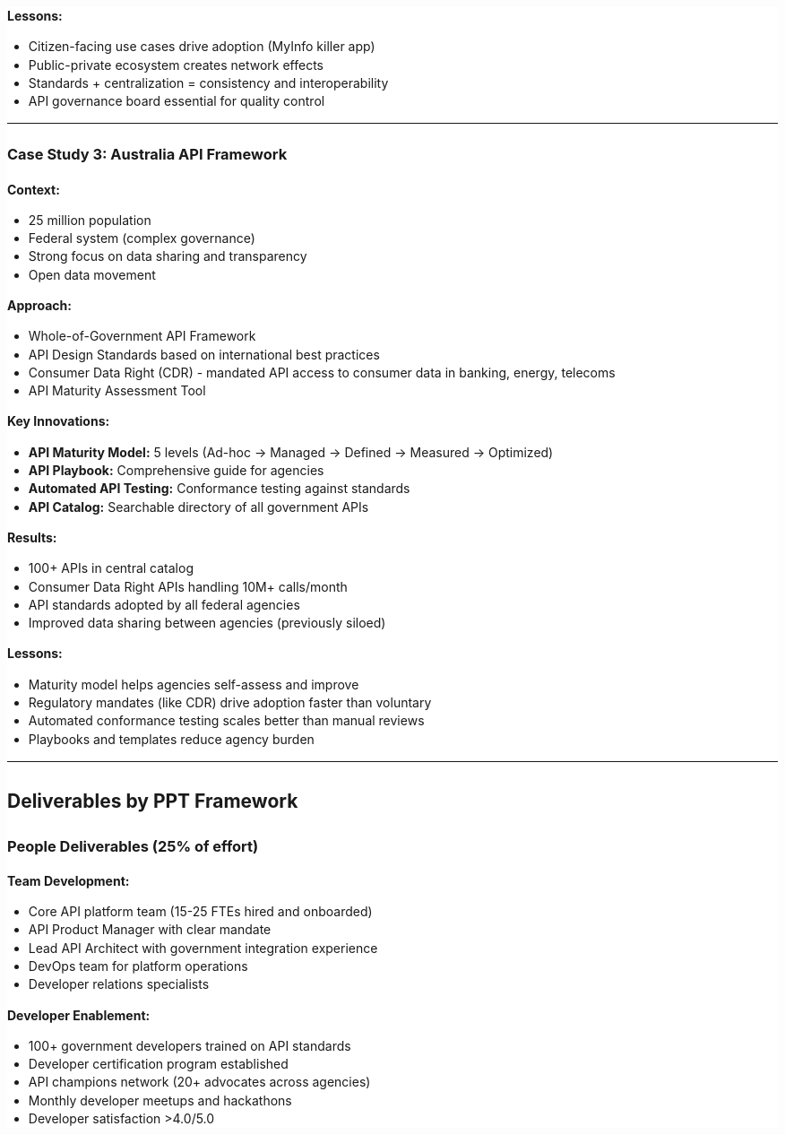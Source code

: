 **Lessons:**
- Citizen-facing use cases drive adoption (MyInfo killer app)
- Public-private ecosystem creates network effects
- Standards + centralization = consistency and interoperability
- API governance board essential for quality control

---

### **Case Study 3: Australia API Framework**

**Context:**
- 25 million population
- Federal system (complex governance)
- Strong focus on data sharing and transparency
- Open data movement

**Approach:**
- Whole-of-Government API Framework
- API Design Standards based on international best practices
- Consumer Data Right (CDR) - mandated API access to consumer data in banking, energy, telecoms
- API Maturity Assessment Tool

**Key Innovations:**
- **API Maturity Model:** 5 levels (Ad-hoc → Managed → Defined → Measured → Optimized)
- **API Playbook:** Comprehensive guide for agencies
- **Automated API Testing:** Conformance testing against standards
- **API Catalog:** Searchable directory of all government APIs

**Results:**
- 100+ APIs in central catalog
- Consumer Data Right APIs handling 10M+ calls/month
- API standards adopted by all federal agencies
- Improved data sharing between agencies (previously siloed)

**Lessons:**
- Maturity model helps agencies self-assess and improve
- Regulatory mandates (like CDR) drive adoption faster than voluntary
- Automated conformance testing scales better than manual reviews
- Playbooks and templates reduce agency burden

---

## Deliverables by PPT Framework

### People Deliverables (25% of effort)

**Team Development:**
- Core API platform team (15-25 FTEs hired and onboarded)
- API Product Manager with clear mandate
- Lead API Architect with government integration experience
- DevOps team for platform operations
- Developer relations specialists

**Developer Enablement:**
- 100+ government developers trained on API standards
- Developer certification program established
- API champions network (20+ advocates across agencies)
- Monthly developer meetups and hackathons
- Developer satisfaction >4.0/5.0
